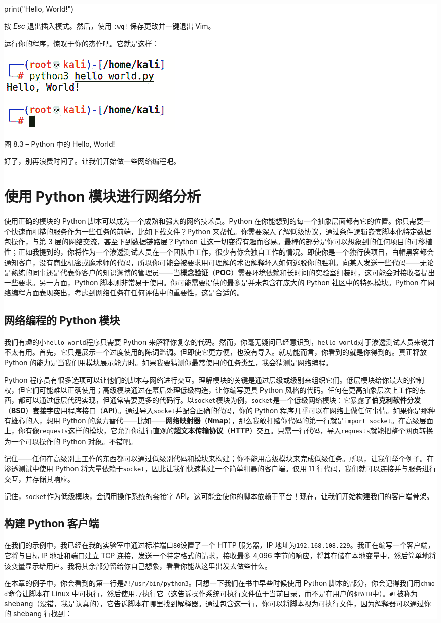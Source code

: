 print("Hello, World!")

按 *Esc* 退出插入模式。然后，使用 `:wq!` 保存更改并一键退出 Vim。

运行你的程序，惊叹于你的杰作吧。它就是这样：

![图 8.3 – Python 中的 Hello, World!](img/Figure_8.3_B17616.jpg)

图 8.3 – Python 中的 Hello, World!

好了，别再浪费时间了。让我们开始做一些网络编程吧。

# 使用 Python 模块进行网络分析

使用正确的模块的 Python 脚本可以成为一个成熟和强大的网络技术员。Python 在你能想到的每一个抽象层面都有它的位置。你只需要一个快速而粗糙的服务作为一些任务的前端，比如下载文件？Python 来帮忙。你需要深入了解低级协议，通过条件逻辑嵌套脚本化特定数据包操作，与第 3 层的网络交流，甚至下到数据链路层？Python 让这一切变得有趣而容易。最棒的部分是你可以想象到的任何项目的可移植性；正如我提到的，你将作为一个渗透测试人员在一个团队中工作，很少有你会独自工作的情况。即使你是一个独行侠项目，白帽黑客都会通知客户，没有商业机密或魔术师的代码，所以你可能会被要求用可理解的术语解释坏人如何逃脱你的胜利。向某人发送一些代码——无论是熟练的同事还是代表你客户的知识渊博的管理员——当**概念验证**（**POC**）需要环境依赖和长时间的实验室组装时，这可能会对接收者提出一些要求。另一方面，Python 脚本则非常易于使用。你可能需要提供的最多是并未包含在庞大的 Python 社区中的特殊模块。Python 在网络编程方面表现突出，考虑到网络任务在任何评估中的重要性，这是合适的。

## 网络编程的 Python 模块

我们有趣的小`hello_world`程序只需要 Python 来解释你复杂的代码。然而，你毫无疑问已经意识到，`hello_world`对于渗透测试人员来说并不太有用。首先，它只是展示一个过度使用的陈词滥调。但即使它更方便，也没有导入。就功能而言，你看到的就是你得到的。真正释放 Python 的能力是当我们用模块展示能力时。如果我要猜测你最常使用的任务类型，我会猜测是网络编程。

Python 程序员有很多选项可以让他们的脚本与网络进行交互。理解模块的关键是通过层级或级别来组织它们。低层模块给你最大的控制权，但它们可能难以正确使用；高级模块通过在幕后处理低级构造，让你编写更具 Python 风格的代码。任何在更高抽象层次上工作的东西，都可以通过低层代码实现，但通常需要更多的代码行。以`socket`模块为例，`socket`是一个低级网络模块：它暴露了**伯克利软件分发**（**BSD**）**套接字**应用程序接口（**API**）。通过导入`socket`并配合正确的代码，你的 Python 程序几乎可以在网络上做任何事情。如果你是那种有雄心的人，想用 Python 的魔力替代——比如——**网络映射器**（**Nmap**），那么我敢打赌你代码的第一行就是`import socket`。在高级层面上，你有像`requests`这样的模块，它允许你进行直观的**超文本传输协议**（**HTTP**）交互。只需一行代码，导入`requests`就能把整个网页转换为一个可以操作的 Python 对象。不错吧。

记住——任何在高级别上工作的东西都可以通过低级别代码和模块来构建；你不能用高级模块来完成低级任务。所以，让我们举个例子。在渗透测试中使用 Python 将大量依赖于`socket`，因此让我们快速构建一个简单粗暴的客户端。仅用 11 行代码，我们就可以连接并与服务进行交互，并存储其响应。

记住，`socket`作为低级模块，会调用操作系统的套接字 API。这可能会使你的脚本依赖于平台！现在，让我们开始构建我们的客户端骨架。

## 构建 Python 客户端

在我们的示例中，我已经在我的实验室中通过标准端口`80`设置了一个 HTTP 服务器，IP 地址为`192.168.108.229`。我正在编写一个客户端，它将与目标 IP 地址和端口建立 TCP 连接，发送一个特定格式的请求，接收最多 4,096 字节的响应，将其存储在本地变量中，然后简单地将该变量显示给用户。我将其余部分留给你自己想象，看看你能从这里出发去做些什么。

在本章的例子中，你会看到的第一行是`#!/usr/bin/python3`。回想一下我们在书中早些时候使用 Python 脚本的部分，你会记得我们用`chmod`命令让脚本在 Linux 中可执行，然后使用`./`执行它（这告诉操作系统可执行文件位于当前目录，而不是在用户的`$PATH`中）。`#!`被称为 shebang（没错，我是认真的），它告诉脚本在哪里找到解释器。通过包含这一行，你可以将脚本视为可执行文件，因为解释器可以通过你的 shebang 行找到：
